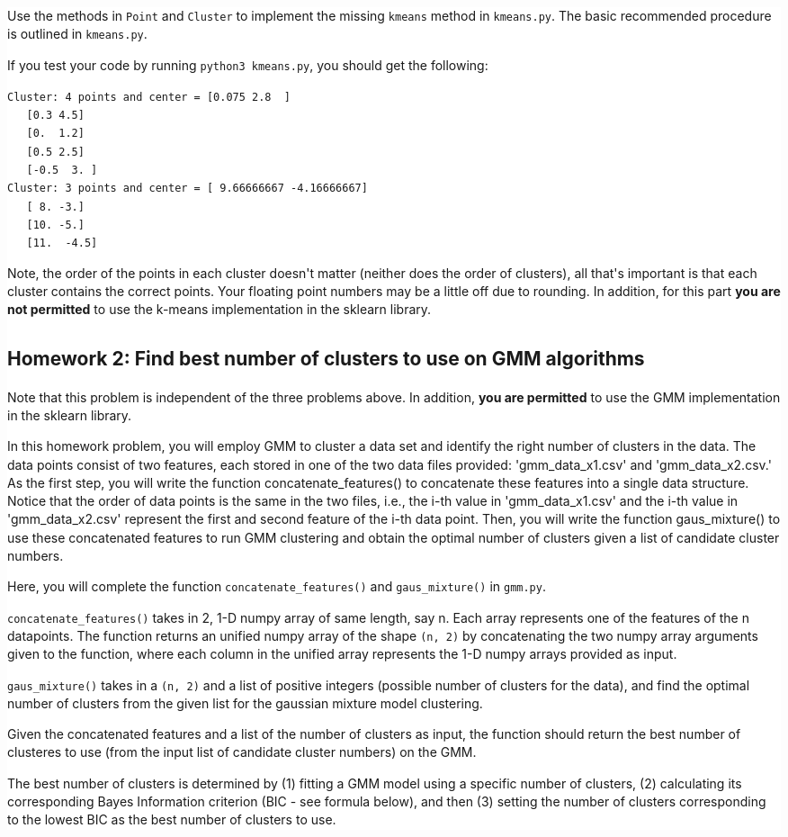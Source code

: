 Use the methods in `Point` and `Cluster` to implement the missing `kmeans` method in `kmeans.py`. The basic recommended procedure is outlined in `kmeans.py`.

If you test your code by running `python3 kmeans.py`, you should get the following:

```
Cluster: 4 points and center = [0.075 2.8  ]
   [0.3 4.5]
   [0.  1.2]
   [0.5 2.5]
   [-0.5  3. ]
Cluster: 3 points and center = [ 9.66666667 -4.16666667]
   [ 8. -3.]
   [10. -5.]
   [11.  -4.5]
```

Note, the order of the points in each cluster doesn't matter (neither does the order of clusters), all
that's important is that each cluster contains the correct points. Your floating point numbers may be
a little off due to rounding. In addition, for this part **you are not permitted** to use the k-means implementation in the sklearn library.

## Homework 2: Find best number of clusters to use on GMM algorithms
Note that this problem is independent of the three problems above. In addition, **you are permitted** to use the GMM implementation in the sklearn library.

In this homework problem, you will employ GMM to cluster a data set and identify the right number of clusters in the data. The data points consist of two features, each stored in one of the two data files provided: 'gmm_data_x1.csv' and 'gmm_data_x2.csv.' As the first step, you will write the function concatenate_features() to concatenate these features into a single data structure. Notice that the order of data points is the same in the two files, i.e., the i-th value in 'gmm_data_x1.csv' and the i-th value in 'gmm_data_x2.csv' represent the first and second feature of the i-th data point. Then, you will write the function gaus_mixture() to use these concatenated features to run GMM clustering and obtain the optimal number of clusters given a list of candidate cluster numbers.

Here, you will complete the function `concatenate_features()` and `gaus_mixture()` in `gmm.py`.

`concatenate_features()` takes in 2, 1-D numpy array of same length, say n. Each array represents one of the features of the n datapoints. The function returns an unified numpy array of the shape `(n, 2)` by concatenating the two numpy array arguments given to the function, where each column in the unified array represents the 1-D numpy arrays provided as input.  

`gaus_mixture()` takes in a `(n, 2)` and a list of positive integers (possible number of clusters for the data), and find the optimal number of clusters from the given list for the gaussian mixture model clustering.

Given the concatenated features and a list of the number of clusters as input, the function should return the best number of clusteres to use (from the input list of candidate cluster numbers) on the GMM.

The best number of clusters is determined by (1) fitting a GMM model using a specific number of clusters, (2) calculating its corresponding Bayes Information criterion (BIC - see formula below), and then (3) setting the number of clusters corresponding to the lowest BIC as the best number of clusters to use.
